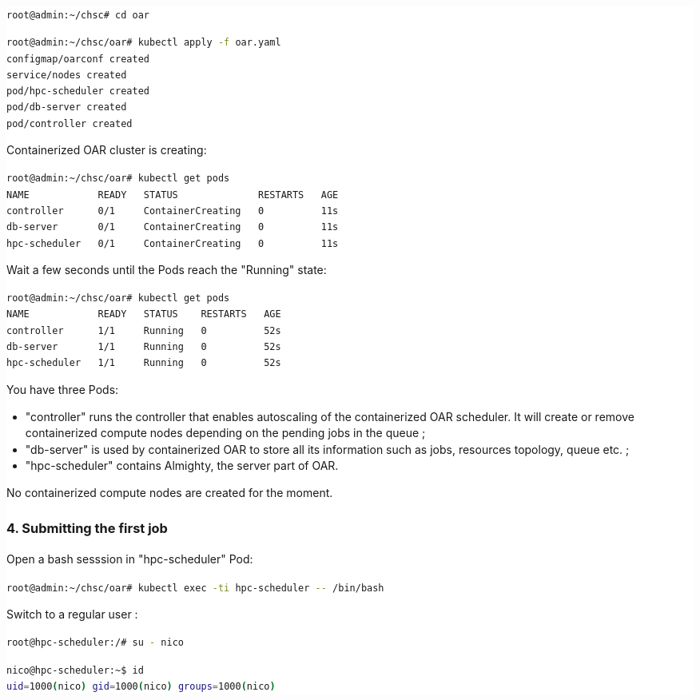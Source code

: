 ```bash
root@admin:~/chsc# cd oar
```

```bash
root@admin:~/chsc/oar# kubectl apply -f oar.yaml
configmap/oarconf created
service/nodes created
pod/hpc-scheduler created
pod/db-server created
pod/controller created
```

Containerized OAR cluster is creating:

```bash
root@admin:~/chsc/oar# kubectl get pods
NAME            READY   STATUS              RESTARTS   AGE
controller      0/1     ContainerCreating   0          11s
db-server       0/1     ContainerCreating   0          11s
hpc-scheduler   0/1     ContainerCreating   0          11s
```

Wait a few seconds until the Pods reach the "Running" state:

```bash
root@admin:~/chsc/oar# kubectl get pods
NAME            READY   STATUS    RESTARTS   AGE
controller      1/1     Running   0          52s
db-server       1/1     Running   0          52s
hpc-scheduler   1/1     Running   0          52s
```

You have three Pods:
 * "controller" runs the controller that enables autoscaling of the containerized OAR scheduler. It will create or remove containerized compute nodes depending on the pending jobs in the queue ;
 * "db-server" is used by containerized OAR to store all its information such as jobs, resources topology, queue etc. ;
 * "hpc-scheduler" contains Almighty, the server part of OAR.

No containerized compute nodes are created for the moment.

### 4. Submitting the first job

Open a bash sesssion in "hpc-scheduler" Pod:

```bash
root@admin:~/chsc/oar# kubectl exec -ti hpc-scheduler -- /bin/bash
```
Switch to a regular user :

```bash
root@hpc-scheduler:/# su - nico
```

```bash
nico@hpc-scheduler:~$ id
uid=1000(nico) gid=1000(nico) groups=1000(nico)
```
